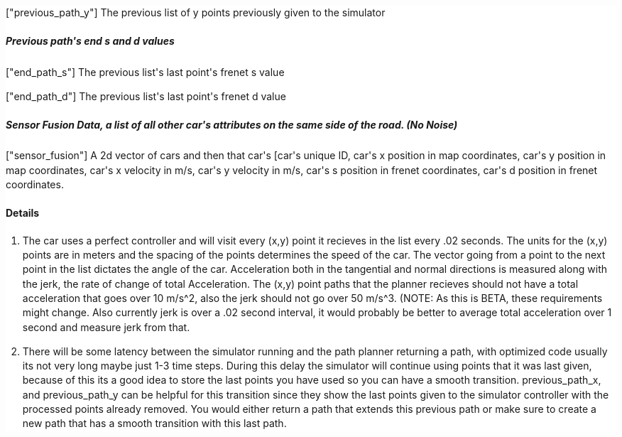 ["previous_path_y"] The previous list of y points previously given to the simulator

##### Previous path's end s and d values

["end_path_s"] The previous list's last point's frenet s value

["end_path_d"] The previous list's last point's frenet d value

##### Sensor Fusion Data, a list of all other car's attributes on the same side of the road. (No Noise)

["sensor_fusion"] A 2d vector of cars and then that car's [car's unique ID, car's x position in map coordinates, car's y position in map coordinates, car's x velocity in m/s, car's y velocity in m/s, car's s position in frenet coordinates, car's d position in frenet coordinates.

#### Details

1. The car uses a perfect controller and will visit every (x,y) point it recieves in the list every .02 seconds. The units for the (x,y) points are in meters and the spacing of the points determines the speed of the car. The vector going from a point to the next point in the list dictates the angle of the car. Acceleration both in the tangential and normal directions is measured along with the jerk, the rate of change of total Acceleration. The (x,y) point paths that the planner recieves should not have a total acceleration that goes over 10 m/s^2, also the jerk should not go over 50 m/s^3. (NOTE: As this is BETA, these requirements might change. Also currently jerk is over a .02 second interval, it would probably be better to average total acceleration over 1 second and measure jerk from that.

2. There will be some latency between the simulator running and the path planner returning a path, with optimized code usually its not very long maybe just 1-3 time steps. During this delay the simulator will continue using points that it was last given, because of this its a good idea to store the last points you have used so you can have a smooth transition. previous_path_x, and previous_path_y can be helpful for this transition since they show the last points given to the simulator controller with the processed points already removed. You would either return a path that extends this previous path or make sure to create a new path that has a smooth transition with this last path.


